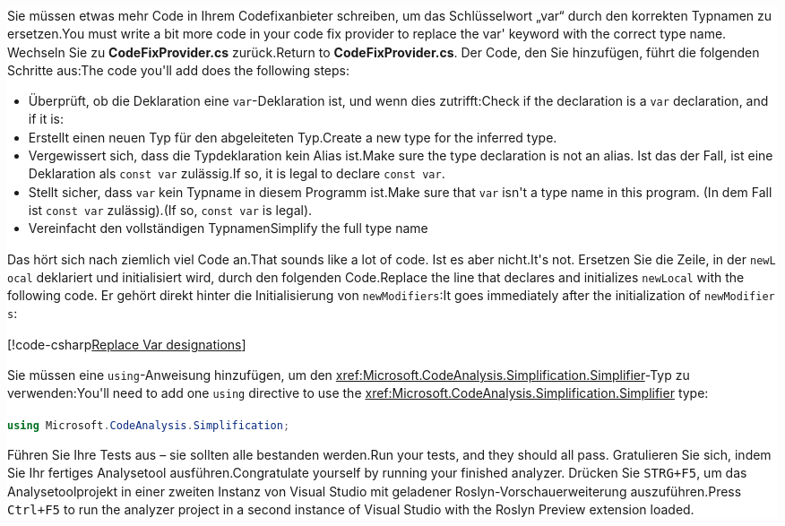 <span data-ttu-id="19ec4-370">Sie müssen etwas mehr Code in Ihrem Codefixanbieter schreiben, um das Schlüsselwort „var“ durch den korrekten Typnamen zu ersetzen.</span><span class="sxs-lookup"><span data-stu-id="19ec4-370">You must write a bit more code in your code fix provider to replace the var' keyword with the correct type name.</span></span> <span data-ttu-id="19ec4-371">Wechseln Sie zu **CodeFixProvider.cs** zurück.</span><span class="sxs-lookup"><span data-stu-id="19ec4-371">Return to **CodeFixProvider.cs**.</span></span> <span data-ttu-id="19ec4-372">Der Code, den Sie hinzufügen, führt die folgenden Schritte aus:</span><span class="sxs-lookup"><span data-stu-id="19ec4-372">The code you'll add does the following steps:</span></span>

- <span data-ttu-id="19ec4-373">Überprüft, ob die Deklaration eine `var`-Deklaration ist, und wenn dies zutrifft:</span><span class="sxs-lookup"><span data-stu-id="19ec4-373">Check if the declaration is a `var` declaration, and if it is:</span></span>
- <span data-ttu-id="19ec4-374">Erstellt einen neuen Typ für den abgeleiteten Typ.</span><span class="sxs-lookup"><span data-stu-id="19ec4-374">Create a new type for the inferred type.</span></span>
- <span data-ttu-id="19ec4-375">Vergewissert sich, dass die Typdeklaration kein Alias ist.</span><span class="sxs-lookup"><span data-stu-id="19ec4-375">Make sure the type declaration is not an alias.</span></span> <span data-ttu-id="19ec4-376">Ist das der Fall, ist eine Deklaration als `const var` zulässig.</span><span class="sxs-lookup"><span data-stu-id="19ec4-376">If so, it is legal to declare `const var`.</span></span>
- <span data-ttu-id="19ec4-377">Stellt sicher, dass `var` kein Typname in diesem Programm ist.</span><span class="sxs-lookup"><span data-stu-id="19ec4-377">Make sure that `var` isn't a type name in this program.</span></span> <span data-ttu-id="19ec4-378">(In dem Fall ist `const var` zulässig).</span><span class="sxs-lookup"><span data-stu-id="19ec4-378">(If so, `const var` is legal).</span></span>
- <span data-ttu-id="19ec4-379">Vereinfacht den vollständigen Typnamen</span><span class="sxs-lookup"><span data-stu-id="19ec4-379">Simplify the full type name</span></span>

<span data-ttu-id="19ec4-380">Das hört sich nach ziemlich viel Code an.</span><span class="sxs-lookup"><span data-stu-id="19ec4-380">That sounds like a lot of code.</span></span> <span data-ttu-id="19ec4-381">Ist es aber nicht.</span><span class="sxs-lookup"><span data-stu-id="19ec4-381">It's not.</span></span> <span data-ttu-id="19ec4-382">Ersetzen Sie die Zeile, in der `newLocal` deklariert und initialisiert wird, durch den folgenden Code.</span><span class="sxs-lookup"><span data-stu-id="19ec4-382">Replace the line that declares and initializes `newLocal` with the following code.</span></span> <span data-ttu-id="19ec4-383">Er gehört direkt hinter die Initialisierung von `newModifiers`:</span><span class="sxs-lookup"><span data-stu-id="19ec4-383">It goes immediately after the initialization of `newModifiers`:</span></span>

[!code-csharp[Replace Var designations](~/samples/snippets/csharp/roslyn-sdk/Tutorials/MakeConst/MakeConst/MakeConstCodeFixProvider.cs#ReplaceVar "Replace a var designation with the explicit type")]

<span data-ttu-id="19ec4-384">Sie müssen eine `using`-Anweisung hinzufügen, um den <xref:Microsoft.CodeAnalysis.Simplification.Simplifier>-Typ zu verwenden:</span><span class="sxs-lookup"><span data-stu-id="19ec4-384">You'll need to add one `using` directive to use the <xref:Microsoft.CodeAnalysis.Simplification.Simplifier> type:</span></span>

```csharp
using Microsoft.CodeAnalysis.Simplification;
```

<span data-ttu-id="19ec4-385">Führen Sie Ihre Tests aus – sie sollten alle bestanden werden.</span><span class="sxs-lookup"><span data-stu-id="19ec4-385">Run your tests, and they should all pass.</span></span> <span data-ttu-id="19ec4-386">Gratulieren Sie sich, indem Sie Ihr fertiges Analysetool ausführen.</span><span class="sxs-lookup"><span data-stu-id="19ec4-386">Congratulate yourself by running your finished analyzer.</span></span> <span data-ttu-id="19ec4-387">Drücken Sie <kbd>STRG+F5</kbd>, um das Analysetoolprojekt in einer zweiten Instanz von Visual Studio mit geladener Roslyn-Vorschauerweiterung auszuführen.</span><span class="sxs-lookup"><span data-stu-id="19ec4-387">Press <kbd>Ctrl+F5</kbd> to run the analyzer project in a second instance of Visual Studio with the Roslyn Preview extension loaded.</span></span>
